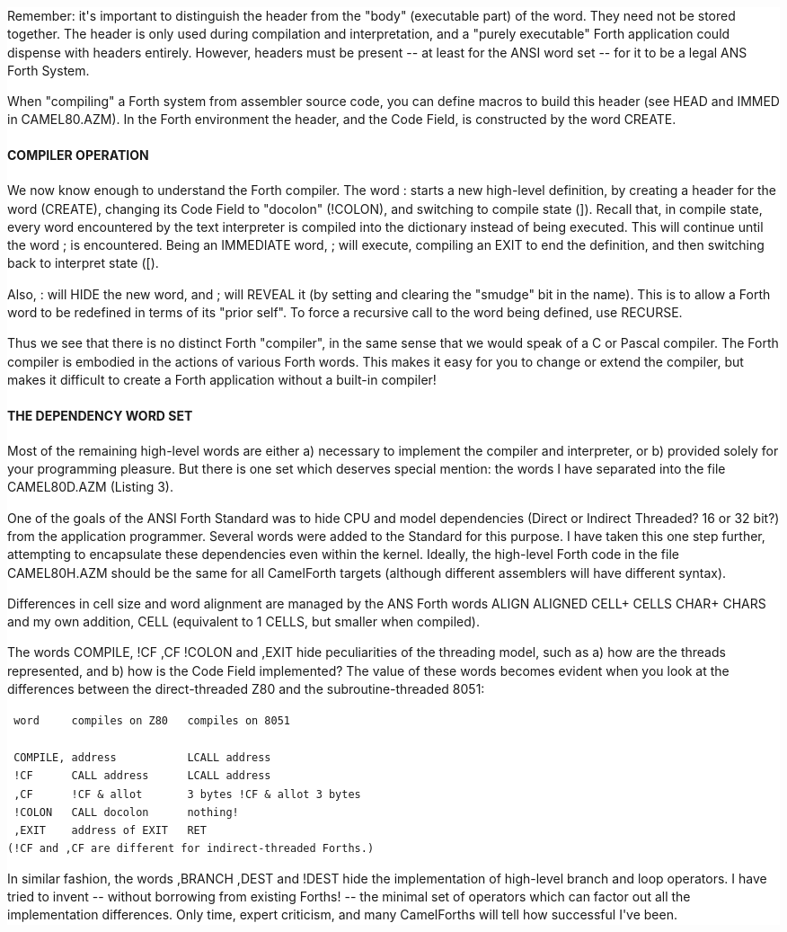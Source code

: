 Remember: it's important to distinguish the header from the "body" (executable part) of the word. They need not be stored together. The header is only used during compilation and interpretation, and a "purely executable" Forth application could dispense with headers entirely. However, headers must be present -- at least for the ANSI word set -- for it to be a legal ANS Forth System.

When "compiling" a Forth system from assembler source code, you can define macros to build this header (see HEAD and IMMED in CAMEL80.AZM). In the Forth environment the header, and the Code Field, is constructed by the word CREATE.

#### COMPILER OPERATION
We now know enough to understand the Forth compiler. The word : starts a new high-level definition, by creating a header for the word (CREATE), changing its Code Field to "docolon" (!COLON), and switching to compile state (]). Recall that, in compile state, every word encountered by the text interpreter is compiled into the dictionary instead of being executed. This will continue until the word ; is encountered. Being an IMMEDIATE word, ; will execute, compiling an EXIT to end the definition, and then switching back to interpret state ([).

Also, : will HIDE the new word, and ; will REVEAL it (by setting and clearing the "smudge" bit in the name). This is to allow a Forth word to be redefined in terms of its "prior self". To force a recursive call to the word being defined, use RECURSE.

Thus we see that there is no distinct Forth "compiler", in the same sense that we would speak of a C or Pascal compiler. The Forth compiler is embodied in the actions of various Forth words. This makes it easy for you to change or extend the compiler, but makes it difficult to create a Forth application without a built-in compiler!

#### THE DEPENDENCY WORD SET
Most of the remaining high-level words are either a) necessary to implement the compiler and interpreter, or b) provided solely for your programming pleasure. But there is one set which deserves special mention: the words I have separated into the file CAMEL80D.AZM (Listing 3).

One of the goals of the ANSI Forth Standard was to hide CPU and model dependencies (Direct or Indirect Threaded? 16 or 32 bit?) from the application programmer. Several words were added to the Standard for this purpose. I have taken this one step further, attempting to encapsulate these dependencies even within the kernel. Ideally, the high-level Forth code in the file CAMEL80H.AZM should be the same for all CamelForth targets (although different assemblers will have different syntax).

Differences in cell size and word alignment are managed by the ANS Forth words ALIGN ALIGNED CELL+ CELLS CHAR+ CHARS and my own addition, CELL (equivalent to 1 CELLS, but smaller when compiled).

The words COMPILE, !CF ,CF !COLON and ,EXIT hide peculiarities of the threading model, such as a) how are the threads represented, and b) how is the Code Field implemented? The value of these words becomes evident when you look at the differences between the direct-threaded Z80 and the subroutine-threaded 8051:

``` 
 word     compiles on Z80   compiles on 8051

 COMPILE, address           LCALL address
 !CF      CALL address      LCALL address
 ,CF      !CF & allot       3 bytes !CF & allot 3 bytes
 !COLON   CALL docolon      nothing!
 ,EXIT    address of EXIT   RET
(!CF and ,CF are different for indirect-threaded Forths.)
```
In similar fashion, the words ,BRANCH ,DEST and !DEST hide the implementation of high-level branch and loop operators. I have tried to invent -- without borrowing from existing Forths! -- the minimal set of operators which can factor out all the implementation differences. Only time, expert criticism, and many CamelForths will tell how successful I've been.
